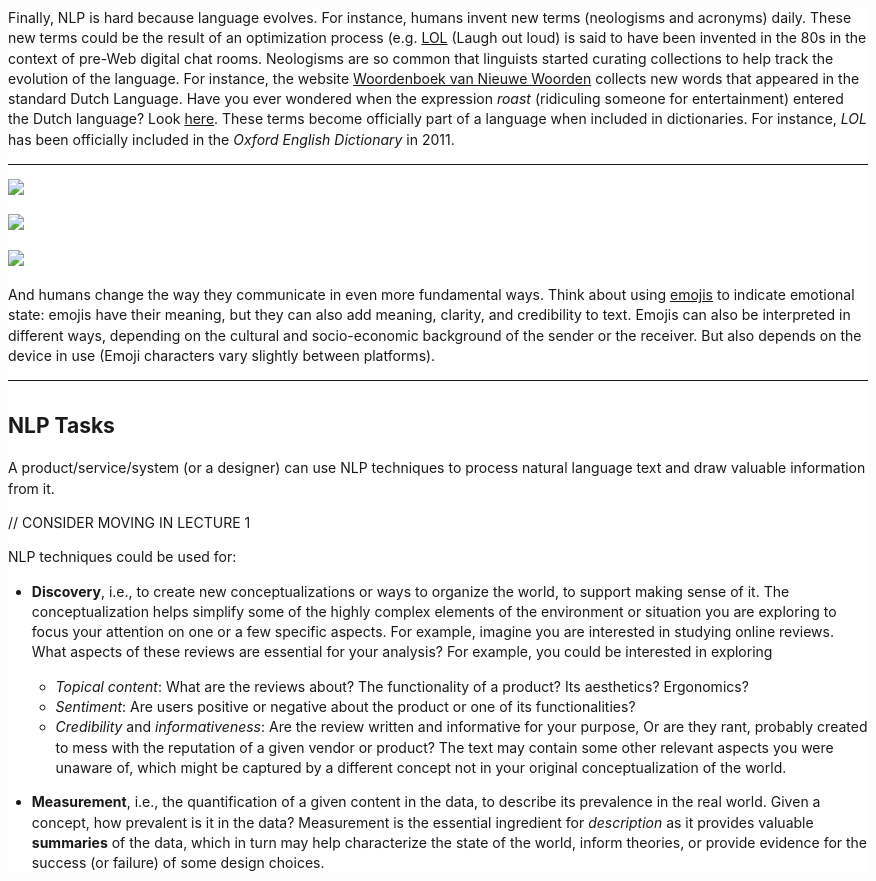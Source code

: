 Finally, NLP is hard because language evolves. For instance, humans invent new terms (neologisms and acronyms) daily. These new terms could be the result of an optimization process (e.g. [LOL](https://en.wikipedia.org/wiki/LOL) (Laugh out loud) is said to have been invented in the 80s in the context of pre-Web digital chat rooms. Neologisms are so common that linguists started curating collections to help track the evolution of the language. For instance, the website [Woordenboek van Nieuwe Woorden](https://neologismen.ivdnt.org/search) collects new words that appeared in the standard Dutch Language. Have you ever wondered when the expression *roast* (ridiculing someone for entertainment) entered the Dutch language? Look [here](https://neologismen.ivdnt.org/article/roast).
These terms become officially part of a language when included in dictionaries. For instance, *LOL* has been officially included in the *Oxford English Dictionary* in  2011.

---

![](media/emojy1.png)


![](media/emojy2.png)


![](media/emojy3.png)


And humans change the way they communicate in even more fundamental ways. Think about using [emojis](https://emojipedia.org) to indicate emotional state: emojis have their meaning, but they can also add meaning, clarity, and credibility to text. Emojis can also be interpreted in different ways, depending on the cultural and socio-economic background of the sender or the receiver. But also depends on the device in use (Emoji characters vary slightly between platforms).

---

## NLP Tasks

A product/service/system (or a designer) can use NLP techniques to process natural language text and draw valuable information from it. 

// CONSIDER MOVING IN LECTURE 1

NLP techniques could be used for: 
- **Discovery**, i.e., to create new conceptualizations or ways to organize the world, to support making sense of it. The conceptualization helps simplify some of the highly complex elements of the environment or situation you are exploring to focus your attention on one or a few specific aspects. For example, imagine you are interested in studying online reviews. What aspects of these reviews are essential for your analysis? For example, you could be interested in exploring
  - *Topical content*: What are the reviews about? The functionality of a product? Its aesthetics? Ergonomics?
  - *Sentiment*: Are users positive or negative about the product or one of its functionalities?
  - *Credibility* and *informativeness*: Are the review written and informative for your purpose, Or are they rant, probably created to mess with the reputation of a given vendor or product?
The text may contain some other relevant aspects you were unaware of, which might be captured by a different concept not in your original conceptualization of the world. 

- **Measurement**, i.e., the quantification of a given content in the data, to describe its prevalence in the real world. Given a concept, how prevalent is it in the data? Measurement is the essential ingredient for *description* as it provides valuable **summaries** of the data, which in turn may help characterize the state of the world, inform theories, or provide evidence for the success (or failure) of some design choices. 
